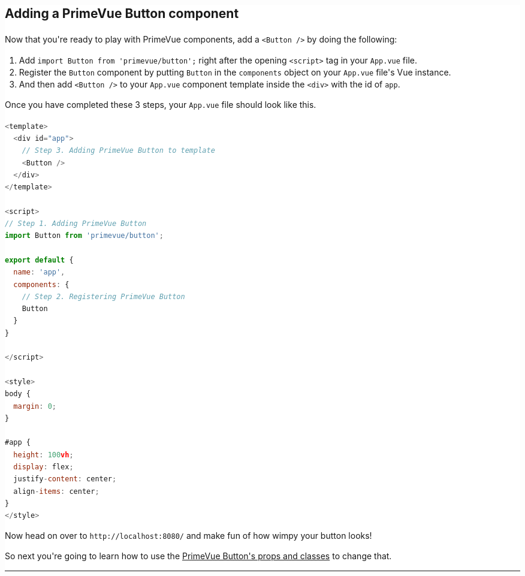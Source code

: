## Adding a PrimeVue Button component

Now that you're ready to play with PrimeVue components, add a `<Button />` by doing the following:

1. Add `import Button from 'primevue/button';` right after the opening `<script>` tag in your `App.vue` file.
2. Register the `Button` component by putting `Button` in the `components` object on your `App.vue` file's Vue instance.
3. And then add `<Button />` to your `App.vue` component template inside the `<div>` with the id of `app`.

Once you have completed these 3 steps, your `App.vue` file should look like this.
```javascript
<template>
  <div id="app">
    // Step 3. Adding PrimeVue Button to template
    <Button />
  </div>
</template>

<script>
// Step 1. Adding PrimeVue Button
import Button from 'primevue/button';

export default {
  name: 'app',
  components: {
    // Step 2. Registering PrimeVue Button
    Button
  }
}

</script>

<style>
body {
  margin: 0;
}

#app {
  height: 100vh;
  display: flex;
  justify-content: center;
  align-items: center;
}
</style>
```
Now head on over to `http://localhost:8080/` and make fun of how wimpy your button looks!

So next you're going to learn how to use the [PrimeVue Button's props and classes](https://primefaces.org/primevue/#/button) to change that.
<hr>
